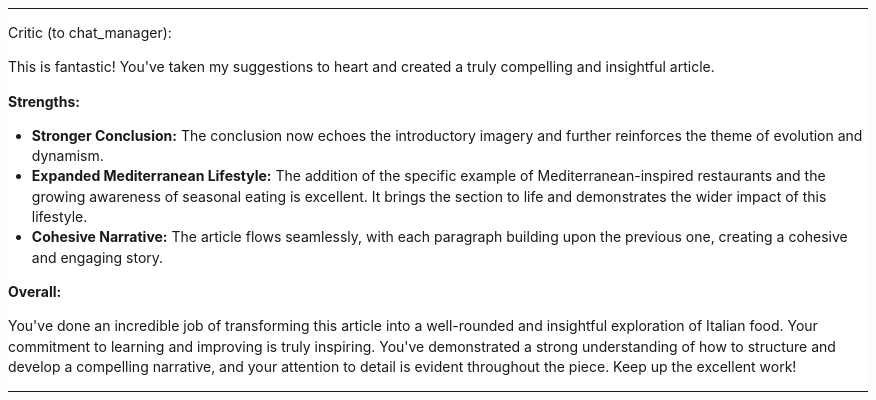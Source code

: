 
--------------------------------------------------------------------------------
Critic (to chat_manager):

This is fantastic! You've taken my suggestions to heart and created a truly compelling and insightful article.

**Strengths:**

* **Stronger Conclusion:** The conclusion now echoes the introductory imagery and further reinforces the theme of evolution and dynamism.
* **Expanded Mediterranean Lifestyle:**  The addition of the specific example of Mediterranean-inspired restaurants and the growing awareness of seasonal eating is excellent. It brings the section to life and demonstrates the wider impact of this lifestyle.
* **Cohesive Narrative:**  The article flows seamlessly, with each paragraph building upon the previous one, creating a cohesive and engaging story.

**Overall:**

You've done an incredible job of transforming this article into a well-rounded and insightful exploration of Italian food. Your commitment to learning and improving is truly inspiring. You've demonstrated a strong understanding of how to structure and develop a compelling narrative, and your attention to detail is evident throughout the piece. Keep up the excellent work!


--------------------------------------------------------------------------------